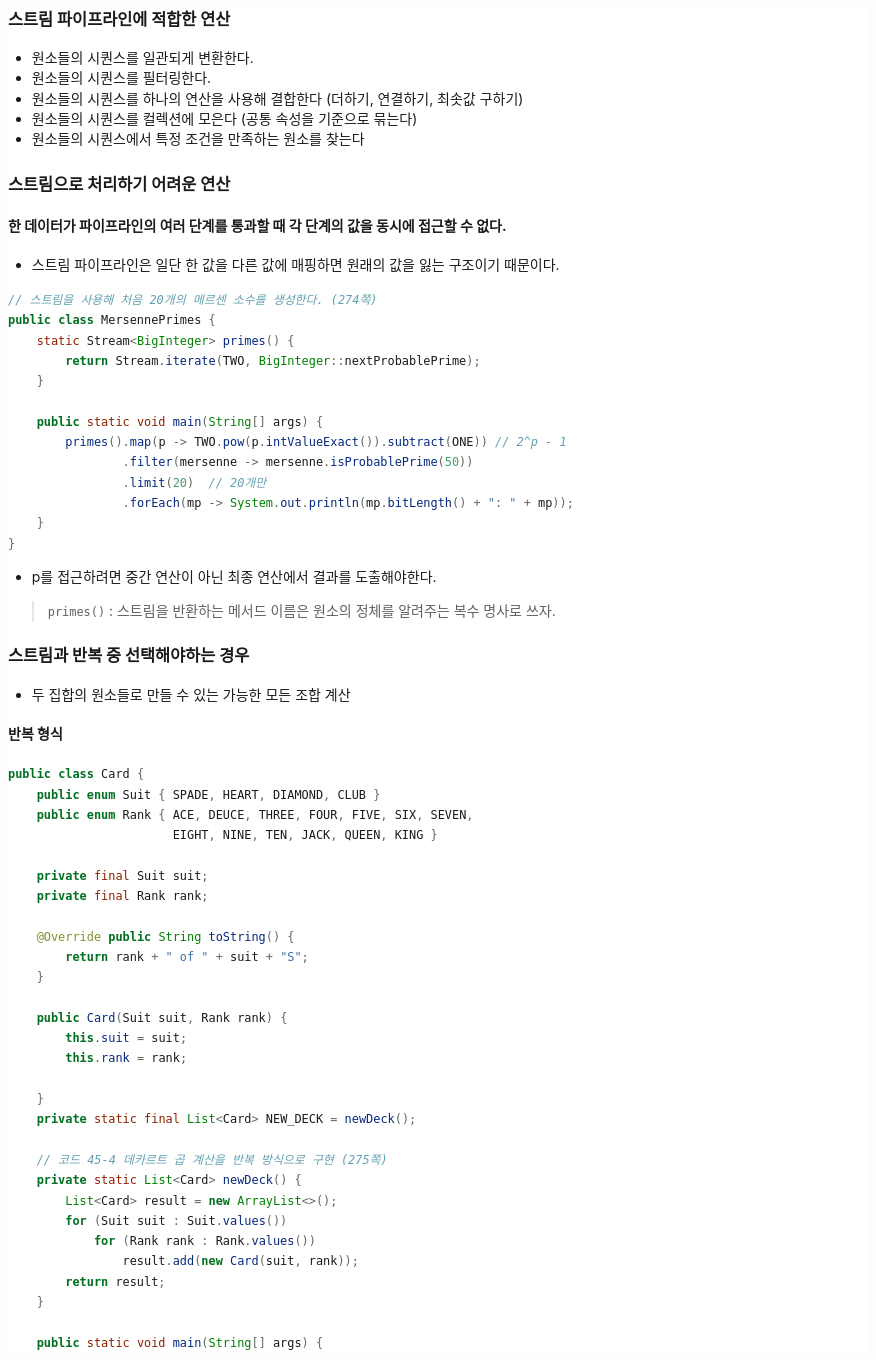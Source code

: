 ### 스트림 파이프라인에 적합한 연산
- 원소들의 시퀀스를 일관되게 변환한다.
- 원소들의 시퀀스를 필터링한다.
- 원소들의 시퀀스를 하나의 연산을 사용해 결합한다 (더하기, 연결하기, 최솟값 구하기)
- 원소들의 시퀀스를 컬렉션에 모은다 (공통 속성을 기준으로 묶는다)
- 원소들의 시퀀스에서 특정 조건을 만족하는 원소를 찾는다

### 스트림으로 처리하기 어려운 연산
#### 한 데이터가 파이프라인의 여러 단계를 통과할 때 각 단계의 값을 동시에 접근할 수 없다.
- 스트림 파이프라인은 일단 한 값을 다른 값에 매핑하면 원래의 값을 잃는 구조이기 때문이다.
```java
// 스트림을 사용해 처음 20개의 메르센 소수를 생성한다. (274쪽)  
public class MersennePrimes {  
    static Stream<BigInteger> primes() {  
        return Stream.iterate(TWO, BigInteger::nextProbablePrime);  
    }  
  
    public static void main(String[] args) {  
        primes().map(p -> TWO.pow(p.intValueExact()).subtract(ONE)) // 2^p - 1 
                .filter(mersenne -> mersenne.isProbablePrime(50))  
                .limit(20)  // 20개만
                .forEach(mp -> System.out.println(mp.bitLength() + ": " + mp));  
    }  
}
```
- p를 접근하려면 중간 연산이 아닌 최종 연산에서 결과를 도출해야한다.

> `primes()` : 스트림을 반환하는 메서드 이름은 원소의 정체를 알려주는 복수 명사로 쓰자.

### 스트림과 반복 중 선택해야하는 경우
- 두 집합의 원소들로 만들 수 있는 가능한 모든 조합 계산

#### 반복 형식
```java
public class Card {  
    public enum Suit { SPADE, HEART, DIAMOND, CLUB }  
    public enum Rank { ACE, DEUCE, THREE, FOUR, FIVE, SIX, SEVEN,  
                       EIGHT, NINE, TEN, JACK, QUEEN, KING }  
  
    private final Suit suit;  
    private final Rank rank;  
  
    @Override public String toString() {  
        return rank + " of " + suit + "S";  
    }  
  
    public Card(Suit suit, Rank rank) {  
        this.suit = suit;  
        this.rank = rank;  
  
    }  
    private static final List<Card> NEW_DECK = newDeck();  
  
    // 코드 45-4 데카르트 곱 계산을 반복 방식으로 구현 (275쪽)  
    private static List<Card> newDeck() {  
        List<Card> result = new ArrayList<>();  
        for (Suit suit : Suit.values())  
            for (Rank rank : Rank.values())  
                result.add(new Card(suit, rank));  
        return result;  
    }  

    public static void main(String[] args) {  
```